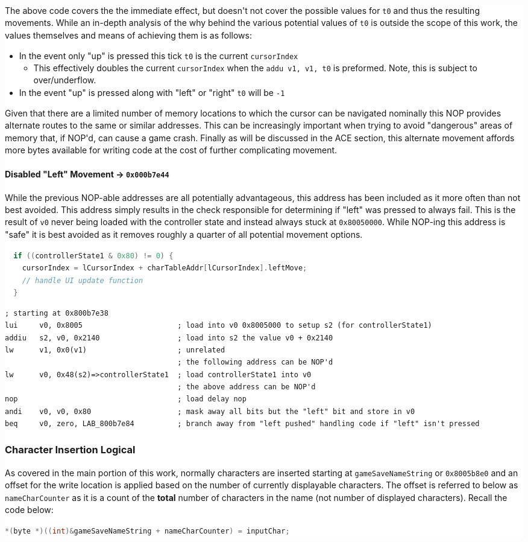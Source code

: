 The above code covers the the immediate effect, but doesn't not cover the possible values for `t0` and thus the resulting movements. While an in-depth analysis of the why behind the various potential values of `t0` is outside the scope of this work, the values themselves and means of achieving them is as follows:

* In the event only "up" is pressed this tick `t0` is the current `cursorIndex`
  * This effectively doubles the current `cursorIndex` when the `addu v1, v1, t0` is preformed. Note, this is subject to over/underflow.
* In the event "up" is pressed along with "left" or "right" `t0` will be `-1`

Given that there are a limited number of memory locations to which the cursor can be navigated nominally this NOP provides alternate routes to the same or similar addresses. This can be increasingly important when trying to avoid "dangerous" areas of memory that, if NOP'd, can cause a game crash. Finally as will be discussed in the ACE section, this alternate movement affords more bytes available for writing code at the cost of further complicating movement.

#### Disabled "Left" Movement -> `0x000b7e44`

While the previous NOP-able addresses are all potentially advantageous, this address has been included as it more often than not best avoided. This address simply results in the check responsible for determining if "left" was pressed to always fail. This is the result of `v0` never being loaded with the controller state and instead always stuck at `0x80050000`. While NOP-ing this address is "safe" it is best avoided as it removes roughly a quarter of all potential movement options.

```C
  if ((controllerState1 & 0x80) != 0) {
    cursorIndex = lCursorIndex + charTableAddr[lCursorIndex].leftMove;
    // handle UI update function
  }
```

```assembly
; starting at 0x800b7e38
lui     v0, 0x8005                      ; load into v0 0x8005000 to setup s2 (for controllerState1)
addiu   s2, v0, 0x2140                  ; load into s2 the value v0 + 0x2140
lw      v1, 0x0(v1)                     ; unrelated
                                        ; the following address can be NOP'd
lw      v0, 0x48(s2)=>controllerState1  ; load controllerState1 into v0
                                        ; the above address can be NOP'd
nop                                     ; load delay nop
andi    v0, v0, 0x80                    ; mask away all bits but the "left" bit and store in v0
beq     v0, zero, LAB_800b7e84          ; branch away from "left pushed" handling code if "left" isn't pressed
```

### Character Insertion Logical

As covered in the main portion of this work, normally characters are inserted starting at `gameSaveNameString` or `0x8005b8e0` and an offset for the write location is applied based on the number of currently displayable characters. The offset is referred to below as `nameCharCounter` as it is a count of the **total** number of characters in the name (not number of displayed characters). Recall the code below:

```C
*(byte *)((int)&gameSaveNameString + nameCharCounter) = inputChar;
```
